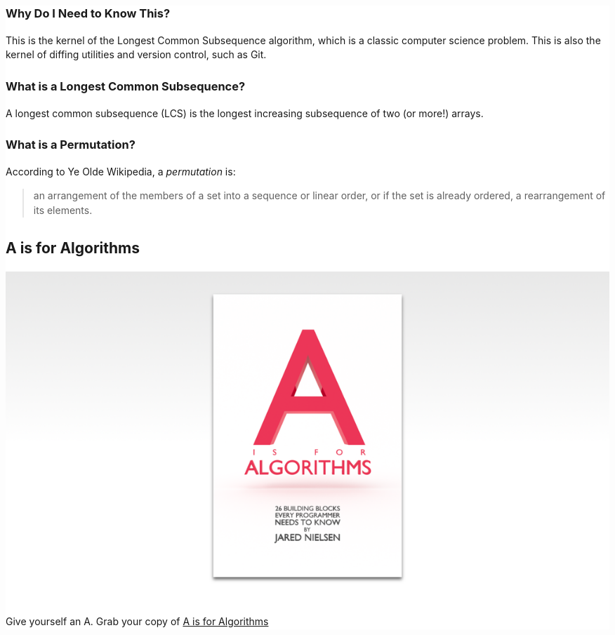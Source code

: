 ### Why Do I Need to Know This? 

This is the kernel of the Longest Common Subsequence algorithm, which is a classic computer science problem. This is also the kernel of diffing utilities and version control, such as Git. 


### What is a Longest Common Subsequence? 

A longest common subsequence (LCS) is the longest increasing subsequence of two (or more!) arrays. 


### What is a Permutation? 

According to Ye Olde Wikipedia, a _permutation_ is:

> an arrangement of the members of a set into a sequence or linear order, or if the set is already ordered, a rearrangement of its elements.


## A is for Algorithms

![A is for Algorithms](./jarednielsen-algorithms.png)
Give yourself an A. Grab your copy of [A is for Algorithms](https://gum.co/algorithms)



